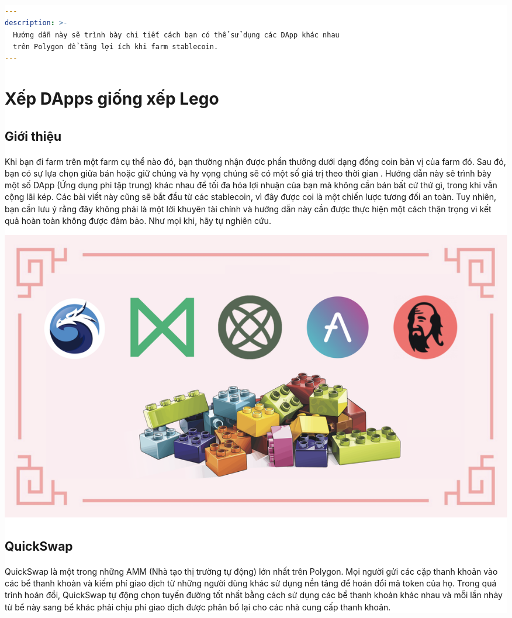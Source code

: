 ```yaml
---
description: >-
  Hướng dẫn này sẽ trình bày chi tiết cách bạn có thể sử dụng các DApp khác nhau
  trên Polygon để tăng lợi ích khi farm stablecoin.
---
```


# Xếp DApps giống xếp Lego

## Giới thiệu

Khi bạn đi farm trên một farm cụ thể nào đó, bạn thường nhận được phần thưởng dưới dạng đồng coin bản vị của farm đó. Sau đó, bạn có sự lựa chọn giữa bán hoặc giữ chúng và hy vọng chúng sẽ có một số giá trị theo thời gian . Hướng dẫn này sẽ trình bày một số DApp \(Ứng dụng phi tập trung\) khác nhau để tối đa hóa lợi nhuận của bạn mà không cần bán bất cứ thứ gì, trong khi vẫn cộng lãi kép. Các bài viết này cũng sẽ bắt đầu từ các stablecoin, vì đây được coi là một chiến lược tương đối an toàn. Tuy nhiên, bạn cần lưu ý rằng đây không phải là một lời khuyên tài chính và hướng dẫn này cần được thực hiện một cách thận trọng vì kết quả hoàn toàn không được đảm bảo. Như mọi khi, hãy tự nghiên cứu.

![](../.gitbook/assets/screen-shot-2021-08-30-at-10.52.20-am.png)

## QuickSwap

QuickSwap là một trong những AMM \(Nhà tạo thị trường tự động\) lớn nhất trên Polygon. Mọi người gửi các cặp thanh khoản vào các bể thanh khoản và kiếm phí giao dịch từ những người dùng khác sử dụng nền tảng để hoán đổi mã token của họ. Trong quá trình hoán đổi, QuickSwap tự động chọn tuyến đường tốt nhất bằng cách sử dụng các bể thanh khoản khác nhau và mỗi lần nhảy từ bể này sang bể khác phải chịu phí giao dịch được phân bổ lại cho các nhà cung cấp thanh khoản.
